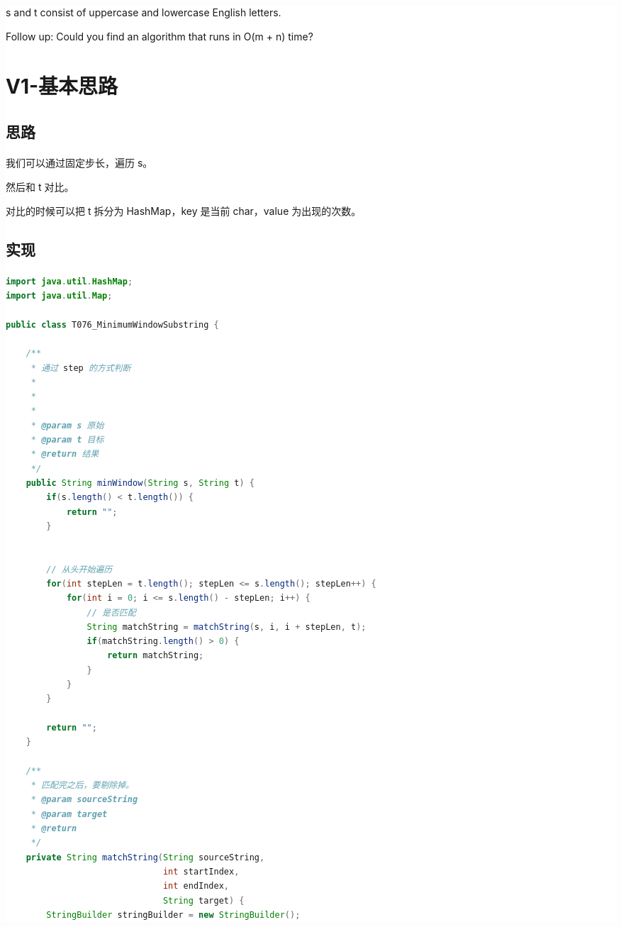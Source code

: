 s and t consist of uppercase and lowercase English letters.

Follow up: Could you find an algorithm that runs in O(m + n) time?


# V1-基本思路

## 思路

我们可以通过固定步长，遍历 s。

然后和 t 对比。

对比的时候可以把 t 拆分为 HashMap，key 是当前 char，value 为出现的次数。

## 实现

```java
import java.util.HashMap;
import java.util.Map;

public class T076_MinimumWindowSubstring {

    /**
     * 通过 step 的方式判断
     *
     * 
     *
     * @param s 原始
     * @param t 目标
     * @return 结果
     */
    public String minWindow(String s, String t) {
        if(s.length() < t.length()) {
            return "";
        }


        // 从头开始遍历
        for(int stepLen = t.length(); stepLen <= s.length(); stepLen++) {
            for(int i = 0; i <= s.length() - stepLen; i++) {
                // 是否匹配
                String matchString = matchString(s, i, i + stepLen, t);
                if(matchString.length() > 0) {
                    return matchString;
                }
            }
        }

        return "";
    }

    /**
     * 匹配完之后，要剔除掉。
     * @param sourceString
     * @param target
     * @return
     */
    private String matchString(String sourceString,
                               int startIndex,
                               int endIndex,
                               String target) {
        StringBuilder stringBuilder = new StringBuilder();

```